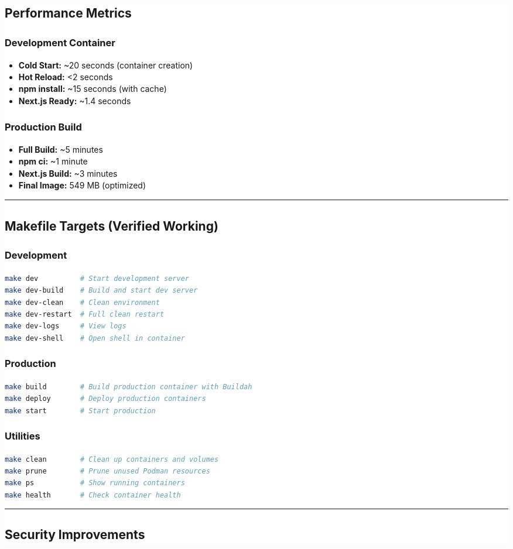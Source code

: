 ## Performance Metrics

### Development Container

- **Cold Start:** ~20 seconds (container creation)
- **Hot Reload:** <2 seconds
- **npm install:** ~15 seconds (with cache)
- **Next.js Ready:** ~1.4 seconds

### Production Build

- **Full Build:** ~5 minutes
- **npm ci:** ~1 minute
- **Next.js Build:** ~3 minutes
- **Final Image:** 549 MB (optimized)

---

## Makefile Targets (Verified Working)

### Development

```bash
make dev          # Start development server
make dev-build    # Build and start dev server
make dev-clean    # Clean environment
make dev-restart  # Full clean restart
make dev-logs     # View logs
make dev-shell    # Open shell in container
```

### Production

```bash
make build        # Build production container with Buildah
make deploy       # Deploy production containers
make start        # Start production
```

### Utilities

```bash
make clean        # Clean up containers and volumes
make prune        # Prune unused Podman resources
make ps           # Show running containers
make health       # Check container health
```

---

## Security Improvements
